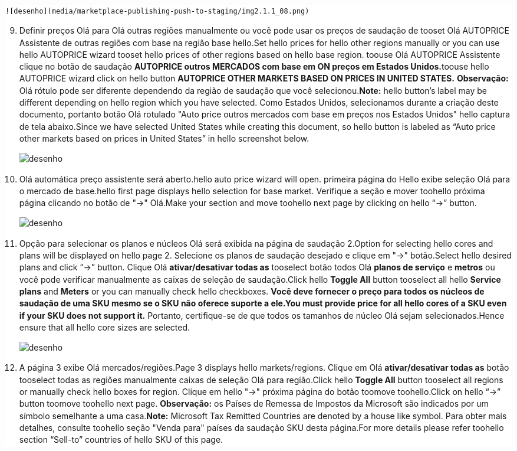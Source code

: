     ![desenho](media/marketplace-publishing-push-to-staging/img2.1.1_08.png)
9. <span data-ttu-id="93cdd-273">Definir preços Olá para Olá outras regiões manualmente ou você pode usar os preços de saudação de tooset Olá AUTOPRICE Assistente de outras regiões com base na região base hello.</span><span class="sxs-lookup"><span data-stu-id="93cdd-273">Set hello prices for hello other regions manually or you can use hello AUTOPRICE wizard tooset hello prices of other regions based on hello base region.</span></span> <span data-ttu-id="93cdd-274">toouse Olá AUTOPRICE Assistente clique no botão de saudação **AUTOPRICE outros MERCADOS com base em ON preços em Estados Unidos.**</span><span class="sxs-lookup"><span data-stu-id="93cdd-274">toouse hello AUTOPRICE wizard click on hello button **AUTOPRICE OTHER MARKETS BASED ON PRICES IN UNITED STATES.**</span></span> <span data-ttu-id="93cdd-275">**Observação:** Olá rótulo pode ser diferente dependendo da região de saudação que você selecionou.</span><span class="sxs-lookup"><span data-stu-id="93cdd-275">**Note:** hello button’s label may be different depending on hello region which you have selected.</span></span> <span data-ttu-id="93cdd-276">Como Estados Unidos, selecionamos durante a criação deste documento, portanto botão Olá rotulado "Auto price outros mercados com base em preços nos Estados Unidos" hello captura de tela abaixo.</span><span class="sxs-lookup"><span data-stu-id="93cdd-276">Since we have selected United States while creating this document, so hello button is labeled as “Auto price other markets based on prices in United States” in hello screenshot below.</span></span>
   
   ![desenho](media/marketplace-publishing-push-to-staging/img2.1.1_09.png)
10. <span data-ttu-id="93cdd-278">Olá automática preço assistente será aberto.</span><span class="sxs-lookup"><span data-stu-id="93cdd-278">hello auto price wizard will open.</span></span> <span data-ttu-id="93cdd-279">primeira página do Hello exibe seleção Olá para o mercado de base.</span><span class="sxs-lookup"><span data-stu-id="93cdd-279">hello first page displays hello selection for base market.</span></span> <span data-ttu-id="93cdd-280">Verifique a seção e mover toohello próxima página clicando no botão de "->" Olá.</span><span class="sxs-lookup"><span data-stu-id="93cdd-280">Make your section and move toohello next page by clicking on hello “->” button.</span></span>
    
    ![desenho](media/marketplace-publishing-push-to-staging/img2.1.1_10.png)
11. <span data-ttu-id="93cdd-282">Opção para selecionar os planos e núcleos Olá será exibida na página de saudação 2.</span><span class="sxs-lookup"><span data-stu-id="93cdd-282">Option for selecting hello cores and plans will be displayed on hello page 2.</span></span> <span data-ttu-id="93cdd-283">Selecione os planos de saudação desejado e clique em "->" botão.</span><span class="sxs-lookup"><span data-stu-id="93cdd-283">Select hello desired plans and click “->” button.</span></span> <span data-ttu-id="93cdd-284">Clique Olá **ativar/desativar todas as** tooselect botão todos Olá **planos de serviço** e **metros** ou você pode verificar manualmente as caixas de seleção de saudação.</span><span class="sxs-lookup"><span data-stu-id="93cdd-284">Click hello **Toggle All** button tooselect all hello **Service plans** and **Meters** or you can manually check hello checkboxes.</span></span> <span data-ttu-id="93cdd-285">**Você deve fornecer o preço para todos os núcleos de saudação de uma SKU mesmo se o SKU não oferece suporte a ele.**</span><span class="sxs-lookup"><span data-stu-id="93cdd-285">**You must provide price for all hello cores of a SKU even if your SKU does not support it.**</span></span> <span data-ttu-id="93cdd-286">Portanto, certifique-se de que todos os tamanhos de núcleo Olá sejam selecionados.</span><span class="sxs-lookup"><span data-stu-id="93cdd-286">Hence ensure that all hello core sizes are selected.</span></span>
    
    ![desenho](media/marketplace-publishing-push-to-staging/img2.1.1_11.png)
12. <span data-ttu-id="93cdd-288">A página 3 exibe Olá mercados/regiões.</span><span class="sxs-lookup"><span data-stu-id="93cdd-288">Page 3 displays hello markets/regions.</span></span> <span data-ttu-id="93cdd-289">Clique em Olá **ativar/desativar todas as** botão tooselect todas as regiões manualmente caixas de seleção Olá para região.</span><span class="sxs-lookup"><span data-stu-id="93cdd-289">Click hello **Toggle All** button tooselect all regions or manually check hello boxes for region.</span></span> <span data-ttu-id="93cdd-290">Clique em hello "->" próxima página do botão toomove toohello.</span><span class="sxs-lookup"><span data-stu-id="93cdd-290">Click on hello “->” button toomove toohello next page.</span></span> <span data-ttu-id="93cdd-291">**Observação:** os Países de Remessa de Impostos da Microsoft são indicados por um símbolo semelhante a uma casa.</span><span class="sxs-lookup"><span data-stu-id="93cdd-291">**Note:** Microsoft Tax Remitted Countries are denoted by a house like symbol.</span></span> <span data-ttu-id="93cdd-292">Para obter mais detalhes, consulte toohello seção "Venda para" países da saudação SKU desta página.</span><span class="sxs-lookup"><span data-stu-id="93cdd-292">For more details please refer toohello section “Sell-to” countries of hello SKU of this page.</span></span>
    